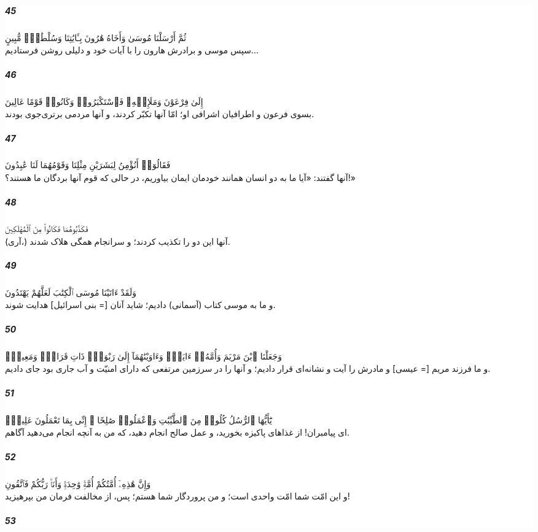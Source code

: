 ##### 45

<span class="ayah">ثُمَّ أَرْسَلْنَا مُوسَىٰ وَأَخَاهُ هَٰرُونَ بِـَٔايَٰتِنَا وَسُلْطَٰنٍۢ مُّبِينٍ</span>
<br><span class="ayah_translation">سپس موسی و برادرش هارون را با آیات خود و دلیلی روشن فرستادیم...</span>

##### 46

<span class="ayah">إِلَىٰ فِرْعَوْنَ وَمَلَإِي۟هِۦ فَٱسْتَكْبَرُوا۟ وَكَانُوا۟ قَوْمًا عَالِينَ</span>
<br><span class="ayah_translation">بسوی فرعون و اطرافیان اشرافی او؛ امّا آنها تکبّر کردند، و آنها مردمی برتری‌جوی بودند.</span>

##### 47

<span class="ayah">فَقَالُوٓا۟ أَنُؤْمِنُ لِبَشَرَيْنِ مِثْلِنَا وَقَوْمُهُمَا لَنَا عَٰبِدُونَ</span>
<br><span class="ayah_translation">آنها گفتند: «آیا ما به دو انسان همانند خودمان ایمان بیاوریم، در حالی که قوم آنها بردگان ما هستند؟!»</span>

##### 48

<span class="ayah">فَكَذَّبُوهُمَا فَكَانُوا۟ مِنَ ٱلْمُهْلَكِينَ</span>
<br><span class="ayah_translation">(آری،) آنها این دو را تکذیب کردند؛ و سرانجام همگی هلاک شدند.</span>

##### 49

<span class="ayah">وَلَقَدْ ءَاتَيْنَا مُوسَى ٱلْكِتَٰبَ لَعَلَّهُمْ يَهْتَدُونَ</span>
<br><span class="ayah_translation">و ما به موسی کتاب (آسمانی) دادیم؛ شاید آنان [= بنی اسرائیل‌] هدایت شوند.</span>

##### 50

<span class="ayah">وَجَعَلْنَا ٱبْنَ مَرْيَمَ وَأُمَّهُۥٓ ءَايَةًۭ وَءَاوَيْنَٰهُمَآ إِلَىٰ رَبْوَةٍۢ ذَاتِ قَرَارٍۢ وَمَعِينٍۢ</span>
<br><span class="ayah_translation">و ما فرزند مریم [= عیسی‌] و مادرش را آیت و نشانه‌ای قرار دادیم؛ و آنها را در سرزمین مرتفعی که دارای امنیّت و آب جاری بود جای دادیم.</span>

##### 51

<span class="ayah">يَٰٓأَيُّهَا ٱلرُّسُلُ كُلُوا۟ مِنَ ٱلطَّيِّبَٰتِ وَٱعْمَلُوا۟ صَٰلِحًا ۖ إِنِّى بِمَا تَعْمَلُونَ عَلِيمٌۭ</span>
<br><span class="ayah_translation">ای پیامبران! از غذاهای پاکیزه بخورید، و عمل صالح انجام دهید، که من به آنچه انجام می‌دهید آگاهم.</span>

##### 52

<span class="ayah">وَإِنَّ هَٰذِهِۦٓ أُمَّتُكُمْ أُمَّةًۭ وَٰحِدَةًۭ وَأَنَا۠ رَبُّكُمْ فَٱتَّقُونِ</span>
<br><span class="ayah_translation">و این امّت شما امّت واحدی است؛ و من پروردگار شما هستم؛ پس، از مخالفت فرمان من بپرهیزید!</span>

##### 53
